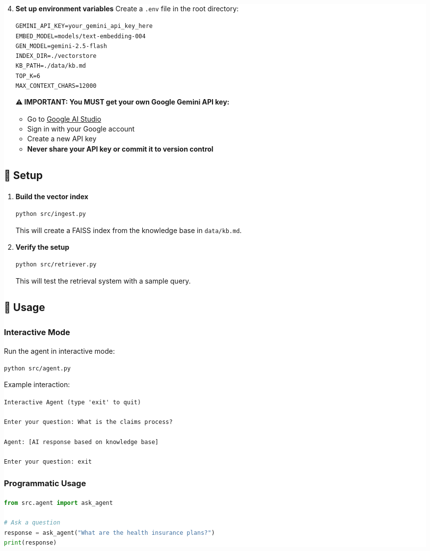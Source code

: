 4. **Set up environment variables**
   Create a `.env` file in the root directory:
   ```env
   GEMINI_API_KEY=your_gemini_api_key_here
   EMBED_MODEL=models/text-embedding-004
   GEN_MODEL=gemini-2.5-flash
   INDEX_DIR=./vectorstore
   KB_PATH=./data/kb.md
   TOP_K=6
   MAX_CONTEXT_CHARS=12000
   ```
   
   **⚠️ IMPORTANT: You MUST get your own Google Gemini API key:**
   - Go to [Google AI Studio](https://makersuite.google.com/app/apikey)
   - Sign in with your Google account
   - Create a new API key
   - **Never share your API key or commit it to version control**

## 🔧 Setup

1. **Build the vector index**
   ```bash
   python src/ingest.py
   ```
   This will create a FAISS index from the knowledge base in `data/kb.md`.

2. **Verify the setup**
   ```bash
   python src/retriever.py
   ```
   This will test the retrieval system with a sample query.

## 🚀 Usage

### Interactive Mode
Run the agent in interactive mode:
```bash
python src/agent.py
```

Example interaction:
```
Interactive Agent (type 'exit' to quit)

Enter your question: What is the claims process?

Agent: [AI response based on knowledge base]

Enter your question: exit
```

### Programmatic Usage
```python
from src.agent import ask_agent

# Ask a question
response = ask_agent("What are the health insurance plans?")
print(response)
```

